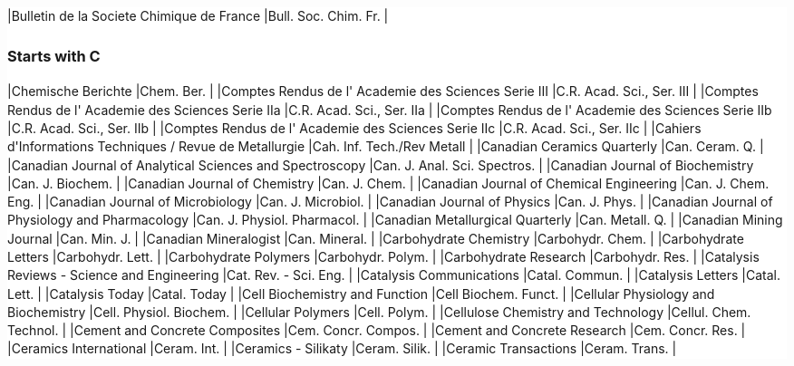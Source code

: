 |Bulletin de la Societe Chimique de France                  |Bull. Soc. Chim. Fr.                                       |

### Starts with C

|Chemische Berichte                                         |Chem. Ber.                                                 |
|Comptes Rendus de l' Academie des Sciences Serie III       |C.R. Acad. Sci., Ser. III                                  |
|Comptes Rendus de l' Academie des Sciences Serie IIa       |C.R. Acad. Sci., Ser. IIa                                  |
|Comptes Rendus de l' Academie des Sciences Serie IIb       |C.R. Acad. Sci., Ser. IIb                                  |
|Comptes Rendus de l' Academie des Sciences Serie IIc       |C.R. Acad. Sci., Ser. IIc                                  |
|Cahiers d'Informations Techniques / Revue de Metallurgie   |Cah. Inf. Tech./Rev Metall                                 |
|Canadian Ceramics Quarterly                                |Can. Ceram. Q.                                             |
|Canadian Journal of Analytical Sciences and Spectroscopy   |Can. J. Anal. Sci. Spectros.                               |
|Canadian Journal of Biochemistry                           |Can. J. Biochem.                                           |
|Canadian Journal of Chemistry                              |Can. J. Chem.                                              |
|Canadian Journal of Chemical Engineering                   |Can. J. Chem. Eng.                                         |
|Canadian Journal of Microbiology                           |Can. J. Microbiol.                                         |
|Canadian Journal of Physics                                |Can. J. Phys.                                              |
|Canadian Journal of Physiology and Pharmacology            |Can. J. Physiol. Pharmacol.                                |
|Canadian Metallurgical Quarterly                           |Can. Metall. Q.                                            |
|Canadian Mining Journal                                    |Can. Min. J.                                               |
|Canadian Mineralogist                                      |Can. Mineral.                                              |
|Carbohydrate Chemistry                                     |Carbohydr. Chem.                                           |
|Carbohydrate Letters                                       |Carbohydr. Lett.                                           |
|Carbohydrate Polymers                                      |Carbohydr. Polym.                                          |
|Carbohydrate Research                                      |Carbohydr. Res.                                            |
|Catalysis Reviews - Science and Engineering                |Cat. Rev. - Sci. Eng.                                      |
|Catalysis Communications                                   |Catal. Commun.                                             |
|Catalysis Letters                                          |Catal. Lett.                                               |
|Catalysis Today                                            |Catal. Today                                               |
|Cell Biochemistry and Function                             |Cell Biochem. Funct.                                       |
|Cellular Physiology and Biochemistry                       |Cell. Physiol. Biochem.                                    |
|Cellular Polymers                                          |Cell. Polym.                                               |
|Cellulose Chemistry and Technology                         |Cellul. Chem. Technol.                                     |
|Cement and Concrete Composites                             |Cem. Concr. Compos.                                        |
|Cement and Concrete Research                               |Cem. Concr. Res.                                           |
|Ceramics International                                     |Ceram. Int.                                                |
|Ceramics - Silikaty                                        |Ceram. Silik.                                              |
|Ceramic Transactions                                       |Ceram. Trans.                                              |